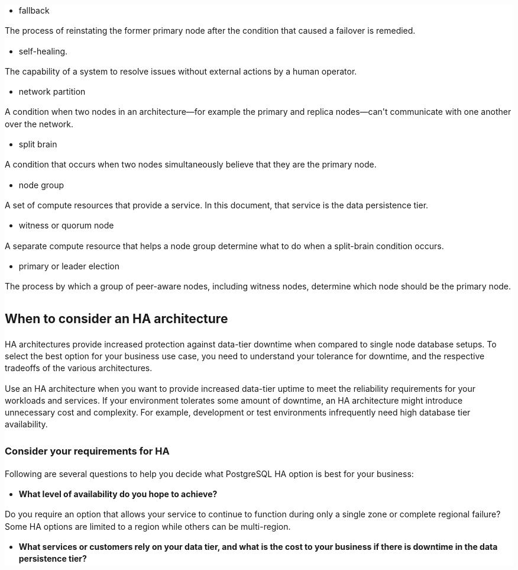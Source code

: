 - fallback

The process of reinstating the former primary node after the condition that caused a failover is remedied.

- self-healing.

The capability of a system to resolve issues without external actions by a human operator.

- network partition

A condition when two nodes in an architecture—for example the primary and replica nodes—can't communicate with one another over the network.

- split brain

A condition that occurs when two nodes simultaneously believe that they are the primary node.

- node group

A set of compute resources that provide a service. In this document, that service is the data persistence tier.

- witness or quorum node

A separate compute resource that helps a node group determine what to do when a split-brain condition occurs.

- primary or leader election

The process by which a group of peer-aware nodes, including witness nodes, determine which node should be the primary node.


## When to consider an HA architecture
HA architectures provide increased protection against data-tier downtime when compared to single node database setups. To select the best option for your business use case, you need to understand your tolerance for downtime, and the respective tradeoffs of the various architectures.

Use an HA architecture when you want to provide increased data-tier uptime to meet the reliability requirements for your workloads and services. If your environment tolerates some amount of downtime, an HA architecture might introduce unnecessary cost and complexity. For example, development or test environments infrequently need high database tier availability.


### Consider your requirements for HA

Following are several questions to help you decide what PostgreSQL HA option is best for your business:

- **What level of availability do you hope to achieve?**
  
Do you require an option that allows your service to continue to function during only a single zone or complete regional failure? Some HA options are limited to a region while others can be multi-region.


- **What services or customers rely on your data tier, and what is the cost to your business if there is downtime in the data persistence tier?**
  